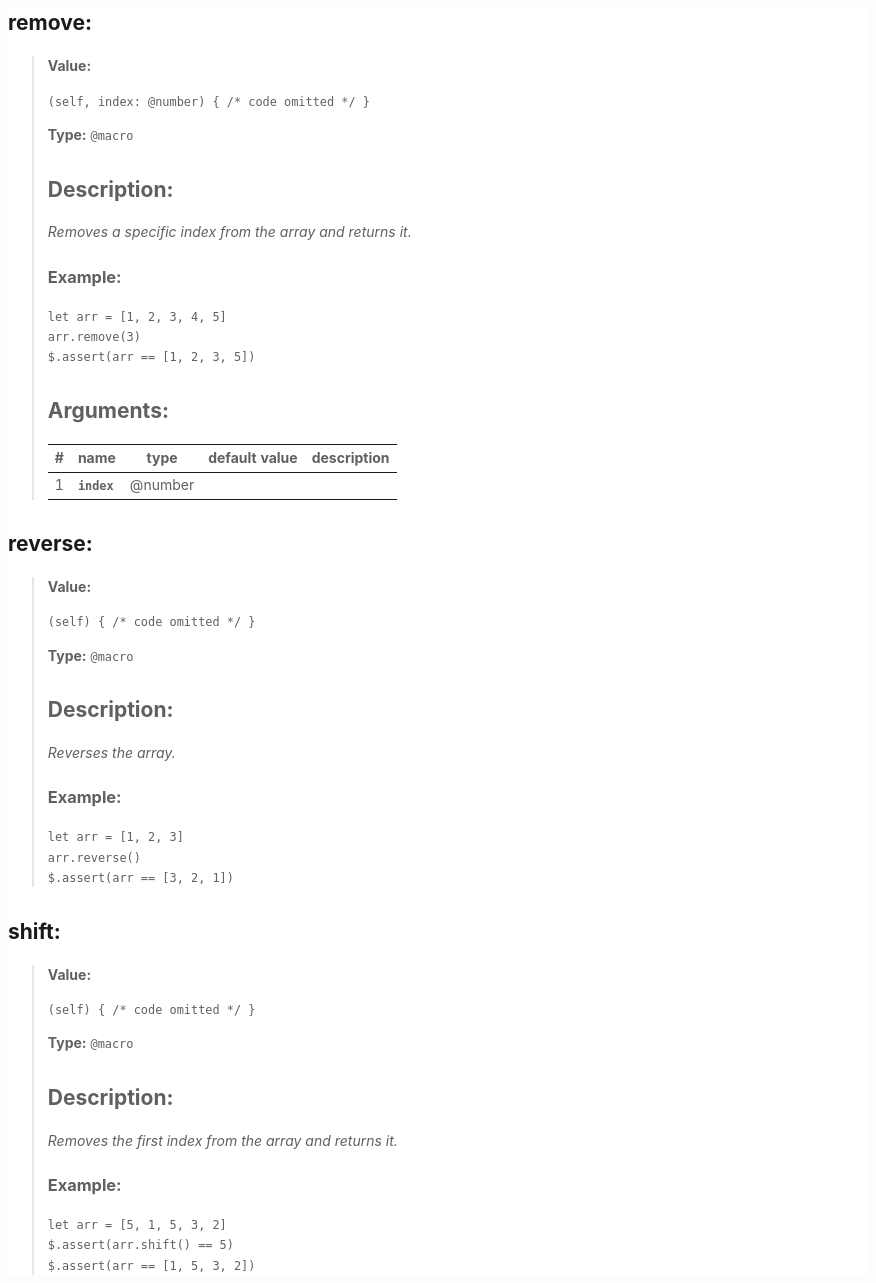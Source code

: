 >

## **remove**:

> **Value:**
>```spwn
>(self, index: @number) { /* code omitted */ }
>```
>**Type:** `@macro`
>## Description:
> _Removes a specific index from the array and returns it._
>### Example:
>```spwn
> let arr = [1, 2, 3, 4, 5]
>arr.remove(3)
>$.assert(arr == [1, 2, 3, 5])
>```
>## Arguments:
>
>| # | name | type | default value | description |
>| - | ---- | ---- | ------------- | ----------- |
>| 1 | **`index`** | @number | | |
>

## **reverse**:

> **Value:**
>```spwn
>(self) { /* code omitted */ }
>```
>**Type:** `@macro`
>## Description:
> _Reverses the array._
>### Example:
>```spwn
> let arr = [1, 2, 3]
>arr.reverse()
>$.assert(arr == [3, 2, 1])
>```
>

## **shift**:

> **Value:**
>```spwn
>(self) { /* code omitted */ }
>```
>**Type:** `@macro`
>## Description:
> _Removes the first index from the array and returns it._
>### Example:
>```spwn
> let arr = [5, 1, 5, 3, 2]
>$.assert(arr.shift() == 5)
>$.assert(arr == [1, 5, 3, 2])
>```
>
